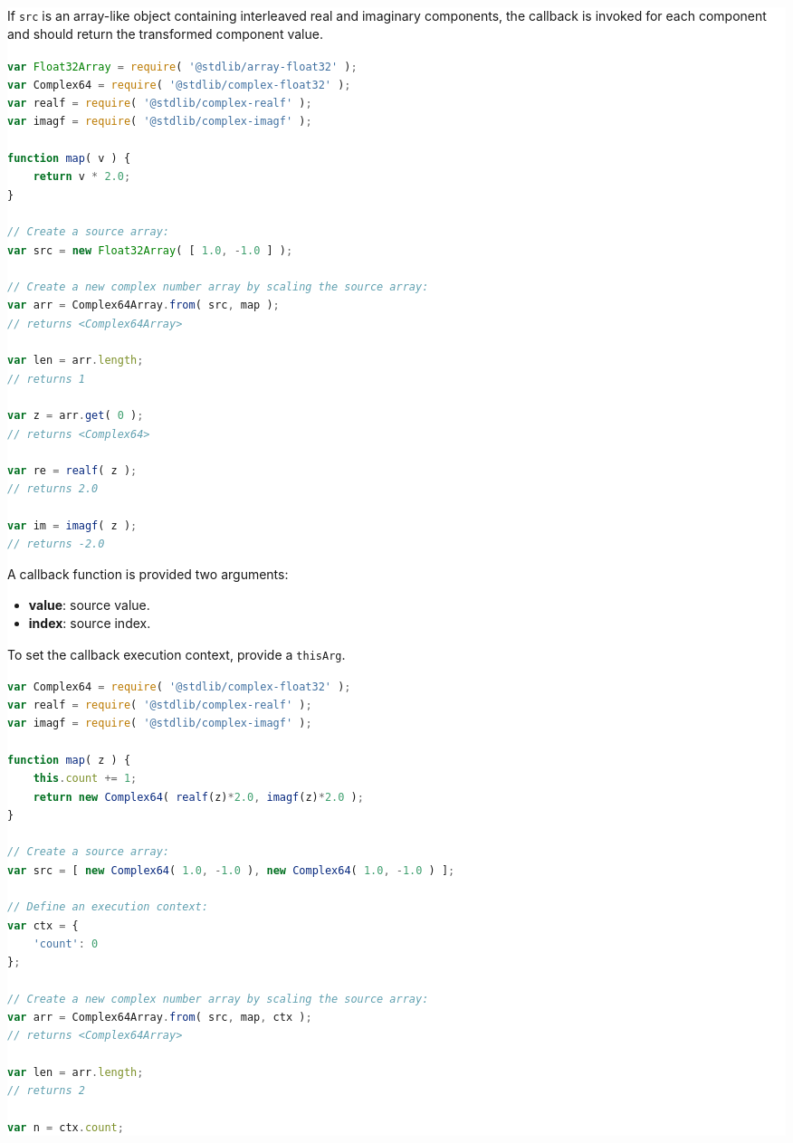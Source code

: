 If `src` is an array-like object containing interleaved real and imaginary components, the callback is invoked for each component and should return the transformed component value.

```javascript
var Float32Array = require( '@stdlib/array-float32' );
var Complex64 = require( '@stdlib/complex-float32' );
var realf = require( '@stdlib/complex-realf' );
var imagf = require( '@stdlib/complex-imagf' );

function map( v ) {
    return v * 2.0;
}

// Create a source array:
var src = new Float32Array( [ 1.0, -1.0 ] );

// Create a new complex number array by scaling the source array:
var arr = Complex64Array.from( src, map );
// returns <Complex64Array>

var len = arr.length;
// returns 1

var z = arr.get( 0 );
// returns <Complex64>

var re = realf( z );
// returns 2.0

var im = imagf( z );
// returns -2.0
```

A callback function is provided two arguments:

-   **value**: source value.
-   **index**: source index.

To set the callback execution context, provide a `thisArg`.

```javascript
var Complex64 = require( '@stdlib/complex-float32' );
var realf = require( '@stdlib/complex-realf' );
var imagf = require( '@stdlib/complex-imagf' );

function map( z ) {
    this.count += 1;
    return new Complex64( realf(z)*2.0, imagf(z)*2.0 );
}

// Create a source array:
var src = [ new Complex64( 1.0, -1.0 ), new Complex64( 1.0, -1.0 ) ];

// Define an execution context:
var ctx = {
    'count': 0
};

// Create a new complex number array by scaling the source array:
var arr = Complex64Array.from( src, map, ctx );
// returns <Complex64Array>

var len = arr.length;
// returns 2

var n = ctx.count;
```

[npm-image]: http://img.shields.io/npm/v/@stdlib/array-complex64.svg
[npm-url]: https://npmjs.org/package/@stdlib/array-complex64
[test-image]: https://github.com/stdlib-js/array-complex64/actions/workflows/test.yml/badge.svg?branch=main
[test-url]: https://github.com/stdlib-js/array-complex64/actions/workflows/test.yml?query=branch:main
[coverage-image]: https://img.shields.io/codecov/c/github/stdlib-js/array-complex64/main.svg
[coverage-url]: https://codecov.io/github/stdlib-js/array-complex64?branch=main
[chat-image]: https://img.shields.io/gitter/room/stdlib-js/stdlib.svg
[chat-url]: https://app.gitter.im/#/room/#stdlib-js_stdlib:gitter.im
[stdlib]: https://github.com/stdlib-js/stdlib
[stdlib-authors]: https://github.com/stdlib-js/stdlib/graphs/contributors
[umd]: https://github.com/umdjs/umd
[es-module]: https://developer.mozilla.org/en-US/docs/Web/JavaScript/Guide/Modules
[deno-url]: https://github.com/stdlib-js/array-complex64/tree/deno
[umd-url]: https://github.com/stdlib-js/array-complex64/tree/umd
[esm-url]: https://github.com/stdlib-js/array-complex64/tree/esm
[branches-url]: https://github.com/stdlib-js/array-complex64/blob/main/branches.md
[stdlib-license]: https://raw.githubusercontent.com/stdlib-js/array-complex64/main/LICENSE
[@stdlib/array/typed]: https://github.com/stdlib-js/array-typed
[@stdlib/array/buffer]: https://github.com/stdlib-js/array-buffer
[@stdlib/complex/float32]: https://github.com/stdlib-js/complex-float32
[@stdlib/array/complex128]: https://github.com/stdlib-js/array-complex128
[@stdlib/complex/cmplx]: https://github.com/stdlib-js/complex-cmplx